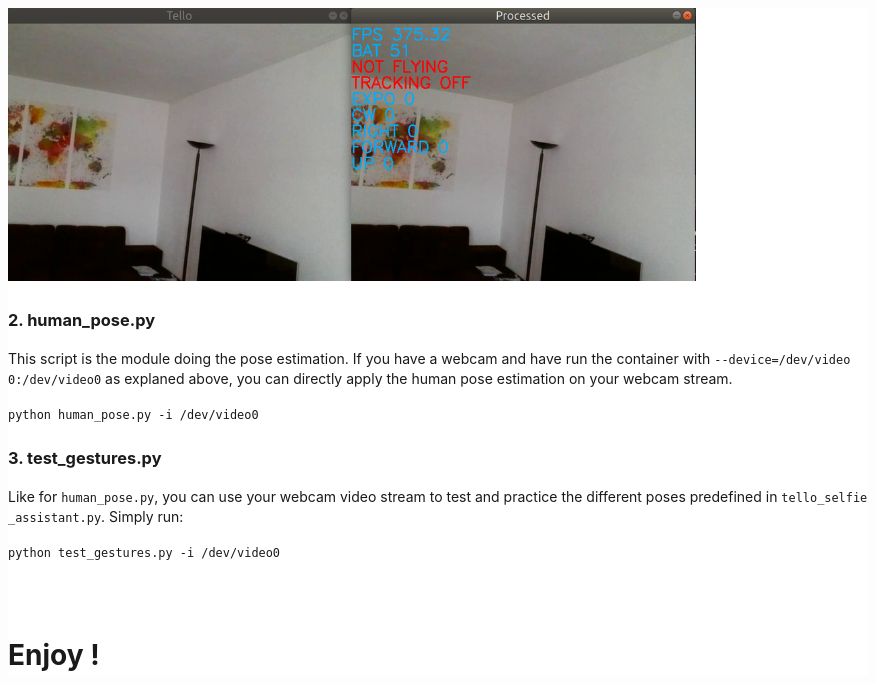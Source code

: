 <img src="img/windows_multiprocessing.png" alt="Pose estimation"  title="Pose estimation" width='80%' />



### 2. human_pose.py

This script is the module doing the pose estimation. If you have a webcam and have run the container with `--device=/dev/video0:/dev/video0` as explaned above, you can directly apply the human pose estimation on your webcam stream.
```
python human_pose.py -i /dev/video0
```

### 3. test_gestures.py

Like for `human_pose.py`, you can use your webcam video stream to test and practice the different poses predefined in `tello_selfie_assistant.py`. Simply run: 
```
python test_gestures.py -i /dev/video0
```
<br>

# Enjoy !